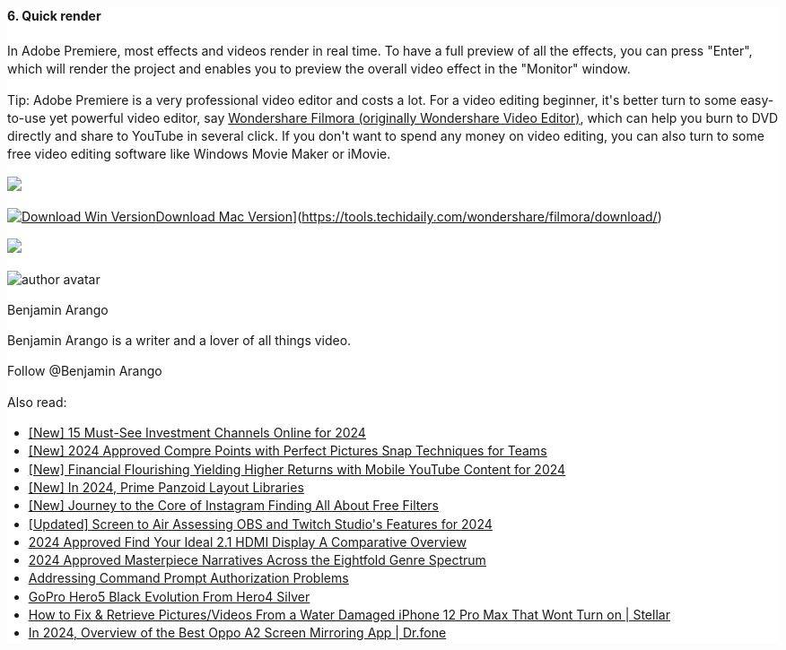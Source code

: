 #### 6. Quick render

 In Adobe Premiere, most effects and videos render in real time. To have a full preview of all the effects, you can press "Enter", which will render the project and enables you to preview the overall video effect in the "Monitor" window.

 Tip: Adobe Premiere is a very professional video editor and costs a lot. For a video editing beginner, it's better turn to some easy-to-use yet powerful video editor, say [Wondershare Filmora (originally Wondershare Video Editor)](https://tools.techidaily.com/wondershare/filmora/download/), which can help you burn to DVD directly and share to YouTube in several click. If you don't want to spend any money on video editing, you can also turn to some free video editing software like Windows Movie Maker or iMovie.


<a href="https://secure.2checkout.com/order/checkout.php?PRODS=35038891&QTY=1&AFFILIATE=108875&CART=1"><img src="https://www.dupinout.com/wp-content/uploads/2021/12/DupInOut-New-Duplicate-Scan-Tab.png" border="0"></a>

[![Download Win Version](https://images.wondershare.com/filmora/guide/download-btn-win.jpg)](https://tools.techidaily.com/wondershare/filmora/download/)[Download Mac Version](https://images.wondershare.com/filmora/guide/download-btn-mac.jpg)](https://tools.techidaily.com/wondershare/filmora/download/)


<a href="https://store.iobit.com/order/checkout.php?PRODS=4596923&QTY=1&AFFILIATE=108875&CART=1"><img src="https://secure.avangate.com/images/merchant/184260348236f9554fe9375772ff966e/ascscan_468X60.png" border="0"></a>

![author avatar](https://images.wondershare.com/filmora/article-images/benjamin-arango-author.jpg)

Benjamin Arango

Benjamin Arango is a writer and a lover of all things video.

Follow @Benjamin Arango

<span class="atpl-alsoreadstyle">Also read:</span>
<div><ul>
<li><a href="https://facebook-record-videos.techidaily.com/new-15-must-see-investment-channels-online-for-2024/"><u>[New] 15 Must-See Investment Channels Online for 2024</u></a></li>
<li><a href="https://snapchat-videos.techidaily.com/new-2024-approved-compre-points-with-perfect-pictures-snap-techniques-for-teams/"><u>[New] 2024 Approved  Compre Points with Perfect Pictures  Snap Techniques for Teams</u></a></li>
<li><a href="https://eaxpv-info.techidaily.com/new-financial-flourishing-yielding-higher-returns-with-mobile-youtube-content-for-2024/"><u>[New] Financial Flourishing  Yielding Higher Returns with Mobile YouTube Content for 2024</u></a></li>
<li><a href="https://fox-links.techidaily.com/new-in-2024-prime-panzoid-layout-libraries/"><u>[New] In 2024, Prime Panzoid Layout Libraries</u></a></li>
<li><a href="https://instagram-clips.techidaily.com/new-journey-to-the-core-of-instagram-finding-all-about-free-filters/"><u>[New] Journey to the Core of Instagram  Finding All About Free Filters</u></a></li>
<li><a href="https://video-capture.techidaily.com/updated-screen-to-air-assessing-obs-and-twitch-studios-features-for-2024/"><u>[Updated] Screen to Air  Assessing OBS and Twitch Studio's Features for 2024</u></a></li>
<li><a href="https://some-techniques.techidaily.com/2024-approved-find-your-ideal-21-hdmi-display-a-comparative-overview/"><u>2024 Approved  Find Your Ideal 2.1 HDMI Display  A Comparative Overview</u></a></li>
<li><a href="https://vp-tips.techidaily.com/2024-approved-masterpiece-narratives-across-the-eightfold-genre-spectrum/"><u>2024 Approved  Masterpiece Narratives Across the Eightfold Genre Spectrum</u></a></li>
<li><a href="https://win11.techidaily.com/addressing-command-prompt-authorization-problems/"><u>Addressing Command Prompt Authorization Problems</u></a></li>
<li><a href="https://extra-information.techidaily.com/gopro-hero5-black-evolution-from-hero4-silver/"><u>GoPro Hero5 Black Evolution From Hero4 Silver</u></a></li>
<li><a href="https://blog-min.techidaily.com/how-to-fix-and-retrieve-picturesvideos-from-a-water-damaged-iphone-12-pro-max-that-wont-turn-on-stellar-by-stellar-data-recovery-ios-iphone-data-recovery/"><u>How to Fix & Retrieve Pictures/Videos From a Water Damaged iPhone 12 Pro Max That Wont Turn on | Stellar</u></a></li>
<li><a href="https://screen-mirror.techidaily.com/in-2024-overview-of-the-best-oppo-a2-screen-mirroring-app-drfone-by-drfone-android/"><u>In 2024, Overview of the Best Oppo A2 Screen Mirroring App | Dr.fone</u></a></li>